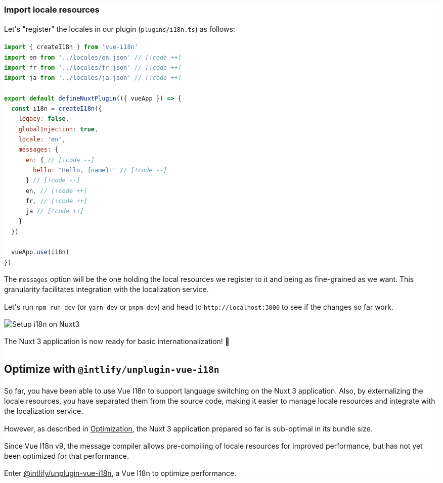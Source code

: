 ### Import locale resources

Let's "register" the locales in our plugin (`plugins/i18n.ts`) as follows:

```js
import { createI18n } from 'vue-i18n'
import en from '../locales/en.json' // [!code ++]
import fr from '../locales/fr.json' // [!code ++]
import ja from '../locales/ja.json' // [!code ++]

export default defineNuxtPlugin(({ vueApp }) => {
  const i18n = createI18n({
    legacy: false,
    globalInjection: true,
    locale: 'en',
    messages: {
      en: { // [!code --]
        hello: "Hello, {name}!" // [!code --]
      } // [!code --]
      en, // [!code ++]
      fr, // [!code ++]
      ja // [!code ++]
    }
  })

  vueApp.use(i18n)
})
```

The `messages` option will be the one holding the local resources we register to it and being as fine-grained as we want. This granularity facilitates integration with the localization service.

Let's run `npm run dev` (or `yarn dev` or `pnpm dev`) and head to `http://localhost:3000` to see if the changes so far work.

![Setup i18n on Nuxt3](/nuxt3-setup-i18n.gif)

The Nuxt 3 application is now ready for basic internationalization! 🎉

## Optimize with `@intlify/unplugin-vue-i18n`

So far, you have been able to use Vue I18n to support language switching on the Nuxt 3 application. Also, by externalizing the locale resources, you have separated them from the source code, making it easier to manage locale resources and integrate with the localization service.

However, as described in [Optimization](../advanced/optimization), the Nuxt 3 application prepared so far is sub-optimal in its bundle size.

Since Vue I18n v9, the message compiler allows pre-compiling of locale resources for improved performance, but has not yet been optimized for that performance.

Enter [@intlify/unplugin-vue-i18n](https://github.com/intlify/bundle-tools/tree/main/packages/unplugin-vue-i18n), a Vue I18n to optimize performance.
